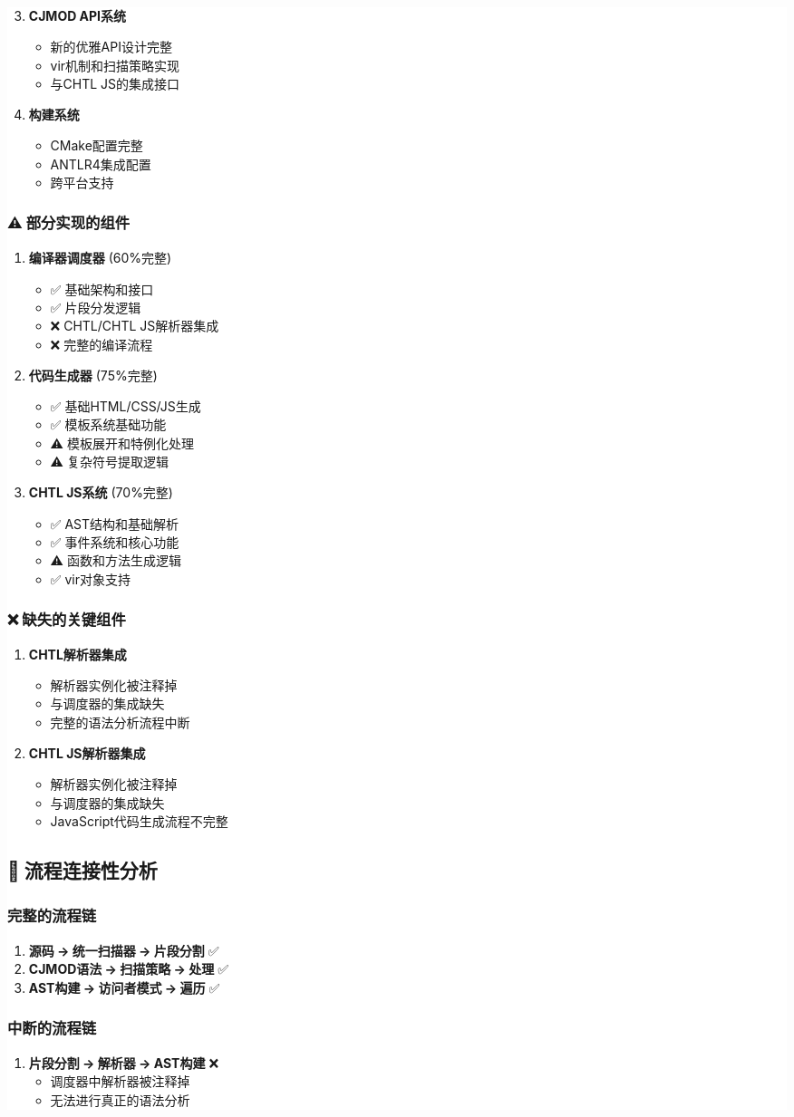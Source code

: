 3. **CJMOD API系统**
   - 新的优雅API设计完整
   - vir机制和扫描策略实现
   - 与CHTL JS的集成接口

4. **构建系统**
   - CMake配置完整
   - ANTLR4集成配置
   - 跨平台支持

### ⚠️ 部分实现的组件

1. **编译器调度器** (60%完整)
   - ✅ 基础架构和接口
   - ✅ 片段分发逻辑
   - ❌ CHTL/CHTL JS解析器集成
   - ❌ 完整的编译流程

2. **代码生成器** (75%完整)
   - ✅ 基础HTML/CSS/JS生成
   - ✅ 模板系统基础功能
   - ⚠️ 模板展开和特例化处理
   - ⚠️ 复杂符号提取逻辑

3. **CHTL JS系统** (70%完整)
   - ✅ AST结构和基础解析
   - ✅ 事件系统和核心功能
   - ⚠️ 函数和方法生成逻辑
   - ✅ vir对象支持

### ❌ 缺失的关键组件

1. **CHTL解析器集成**
   - 解析器实例化被注释掉
   - 与调度器的集成缺失
   - 完整的语法分析流程中断

2. **CHTL JS解析器集成**
   - 解析器实例化被注释掉
   - 与调度器的集成缺失
   - JavaScript代码生成流程不完整

## 🔄 流程连接性分析

### 完整的流程链

1. **源码 → 统一扫描器 → 片段分割** ✅
2. **CJMOD语法 → 扫描策略 → 处理** ✅
3. **AST构建 → 访问者模式 → 遍历** ✅

### 中断的流程链

1. **片段分割 → 解析器 → AST构建** ❌
   - 调度器中解析器被注释掉
   - 无法进行真正的语法分析
